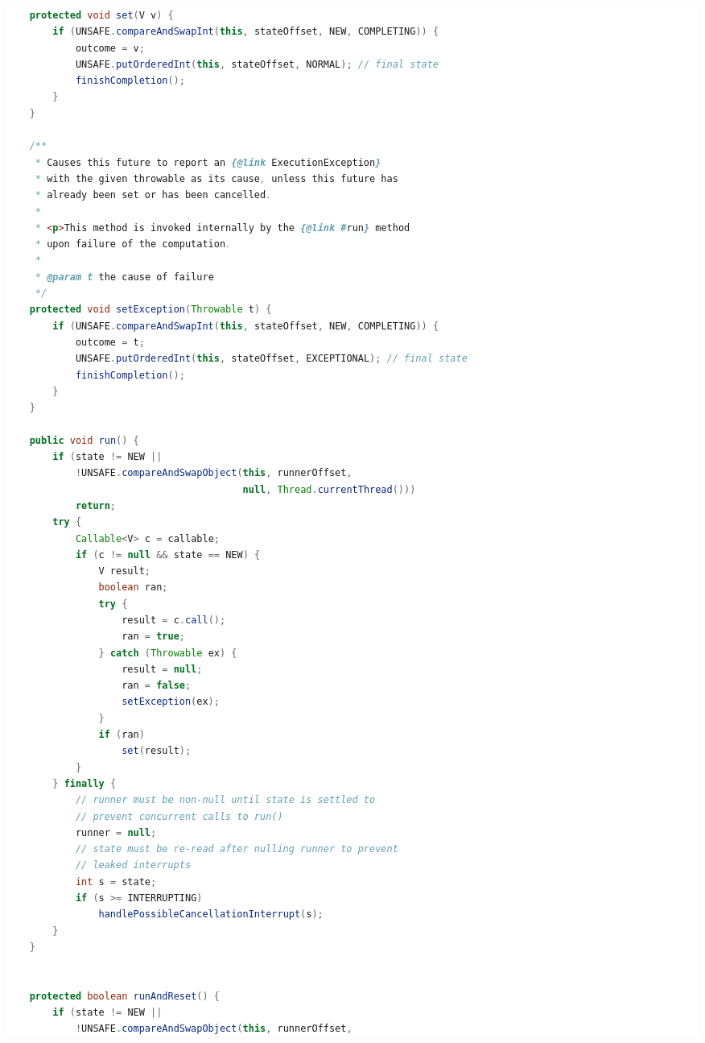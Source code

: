   ```java
      protected void set(V v) {
          if (UNSAFE.compareAndSwapInt(this, stateOffset, NEW, COMPLETING)) {
              outcome = v;
              UNSAFE.putOrderedInt(this, stateOffset, NORMAL); // final state
              finishCompletion();
          }
      }
  
      /**
       * Causes this future to report an {@link ExecutionException}
       * with the given throwable as its cause, unless this future has
       * already been set or has been cancelled.
       *
       * <p>This method is invoked internally by the {@link #run} method
       * upon failure of the computation.
       *
       * @param t the cause of failure
       */
      protected void setException(Throwable t) {
          if (UNSAFE.compareAndSwapInt(this, stateOffset, NEW, COMPLETING)) {
              outcome = t;
              UNSAFE.putOrderedInt(this, stateOffset, EXCEPTIONAL); // final state
              finishCompletion();
          }
      }
  
      public void run() {
          if (state != NEW ||
              !UNSAFE.compareAndSwapObject(this, runnerOffset,
                                           null, Thread.currentThread()))
              return;
          try {
              Callable<V> c = callable;
              if (c != null && state == NEW) {
                  V result;
                  boolean ran;
                  try {
                      result = c.call();
                      ran = true;
                  } catch (Throwable ex) {
                      result = null;
                      ran = false;
                      setException(ex);
                  }
                  if (ran)
                      set(result);
              }
          } finally {
              // runner must be non-null until state is settled to
              // prevent concurrent calls to run()
              runner = null;
              // state must be re-read after nulling runner to prevent
              // leaked interrupts
              int s = state;
              if (s >= INTERRUPTING)
                  handlePossibleCancellationInterrupt(s);
          }
      }
  
  
      protected boolean runAndReset() {
          if (state != NEW ||
              !UNSAFE.compareAndSwapObject(this, runnerOffset,
  ```